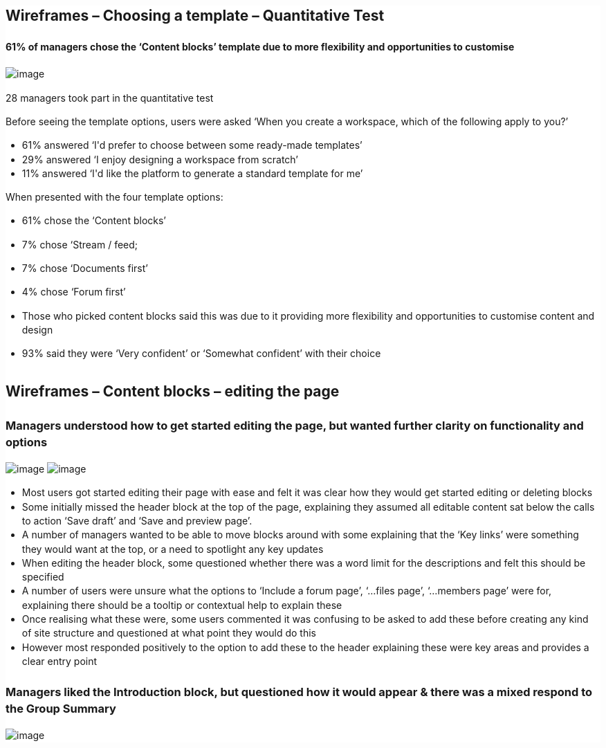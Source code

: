 ## Wireframes – Choosing a template – Quantitative Test
#### 61% of managers chose the ‘Content blocks’ template due to more flexibility and opportunities to customise
![image](https://user-images.githubusercontent.com/84839501/139665684-985b8bb5-9af3-43bf-985f-4bbf11c480e1.png)

28 managers took part in the quantitative test

Before seeing the template options, users were asked ‘When you create a workspace, which of the following apply to you?’
*	61% answered ‘I'd prefer to choose between some ready-made templates’
*	29% answered ‘I enjoy designing a workspace from scratch’
*	11% answered ‘I'd like the platform to generate a standard template for me’

When presented with the four template options: 
*	61% chose the ‘Content blocks’
*	7% chose ‘Stream / feed; 
*	7% chose ‘Documents first’
*	4% chose ‘Forum first’

*	Those who picked content blocks said this was due to it providing more flexibility and opportunities to customise content and design

*	93% said they were ‘Very confident’ or ‘Somewhat confident’ with their choice

## Wireframes – Content blocks – editing the page

### Managers understood how to get started editing the page, but wanted further clarity on functionality and options
![image](https://user-images.githubusercontent.com/84839501/139664240-a127eb59-050d-4eb7-b332-c869231d4e7e.png)
![image](https://user-images.githubusercontent.com/84839501/139664246-b15d158c-b7ec-471b-8edd-6e1c0d1dfe93.png)

*	Most users got started editing their page with ease and felt it was clear how they would get started editing or deleting blocks
*	Some initially missed the header block at the top of the page, explaining they assumed all editable content sat below the calls to action ‘Save draft’ and ‘Save and preview page’.
*	A number of managers wanted to be able to move blocks around with some explaining that the ‘Key links’ were something they would want at the top, or a need to spotlight any key updates
*	When editing the header block, some questioned whether there was a word limit for the descriptions and felt this should be specified
*	A number of users were unsure what the options to ‘Include a forum page’, ‘…files page’, ‘…members page’ were for, explaining there should be a tooltip or contextual help to explain these
*	Once realising what these were, some users commented it was confusing to be asked to add these before creating any kind of site structure and questioned at what point they would do this
*	However most responded positively to the option to add these to the header explaining these were key areas and provides a clear entry point

### Managers liked the Introduction block, but questioned how it would appear & there was a mixed respond to the Group Summary
![image](https://user-images.githubusercontent.com/84839501/139666456-04f0d094-39fc-437d-b49f-2753eae71f68.png)
